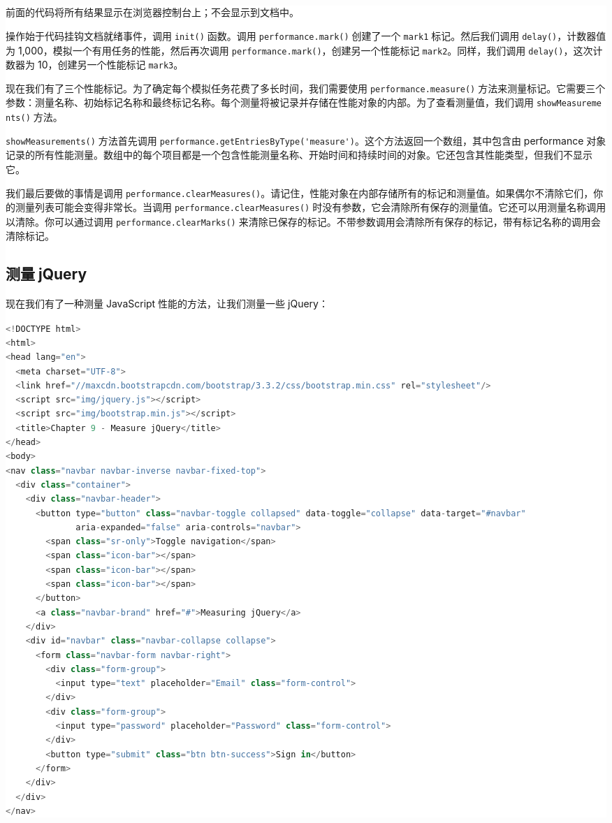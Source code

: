 前面的代码将所有结果显示在浏览器控制台上；不会显示到文档中。

操作始于代码挂钩文档就绪事件，调用 `init()` 函数。调用 `performance.mark()` 创建了一个 `mark1` 标记。然后我们调用 `delay()`，计数器值为 1,000，模拟一个有用任务的性能，然后再次调用 `performance.mark()`，创建另一个性能标记 `mark2`。同样，我们调用 `delay()`，这次计数器为 10，创建另一个性能标记 `mark3`。

现在我们有了三个性能标记。为了确定每个模拟任务花费了多长时间，我们需要使用 `performance.measure()` 方法来测量标记。它需要三个参数：测量名称、初始标记名称和最终标记名称。每个测量将被记录并存储在性能对象的内部。为了查看测量值，我们调用 `showMeasurements()` 方法。

`showMeasurements()` 方法首先调用 `performance.getEntriesByType('measure')`。这个方法返回一个数组，其中包含由 performance 对象记录的所有性能测量。数组中的每个项目都是一个包含性能测量名称、开始时间和持续时间的对象。它还包含其性能类型，但我们不显示它。

我们最后要做的事情是调用 `performance.clearMeasures()`。请记住，性能对象在内部存储所有的标记和测量值。如果偶尔不清除它们，你的测量列表可能会变得非常长。当调用 `performance.clearMeasures()` 时没有参数，它会清除所有保存的测量值。它还可以用测量名称调用以清除。你可以通过调用 `performance.clearMarks()` 来清除已保存的标记。不带参数调用会清除所有保存的标记，带有标记名称的调用会清除标记。

## 测量 jQuery

现在我们有了一种测量 JavaScript 性能的方法，让我们测量一些 jQuery：

```js
<!DOCTYPE html>
<html>
<head lang="en">
  <meta charset="UTF-8">
  <link href="//maxcdn.bootstrapcdn.com/bootstrap/3.3.2/css/bootstrap.min.css" rel="stylesheet"/>
  <script src="img/jquery.js"></script>
  <script src="img/bootstrap.min.js"></script>
  <title>Chapter 9 - Measure jQuery</title>
</head>
<body>
<nav class="navbar navbar-inverse navbar-fixed-top">
  <div class="container">
    <div class="navbar-header">
      <button type="button" class="navbar-toggle collapsed" data-toggle="collapse" data-target="#navbar"
              aria-expanded="false" aria-controls="navbar">
        <span class="sr-only">Toggle navigation</span>
        <span class="icon-bar"></span>
        <span class="icon-bar"></span>
        <span class="icon-bar"></span>
      </button>
      <a class="navbar-brand" href="#">Measuring jQuery</a>
    </div>
    <div id="navbar" class="navbar-collapse collapse">
      <form class="navbar-form navbar-right">
        <div class="form-group">
          <input type="text" placeholder="Email" class="form-control">
        </div>
        <div class="form-group">
          <input type="password" placeholder="Password" class="form-control">
        </div>
        <button type="submit" class="btn btn-success">Sign in</button>
      </form>
    </div>
  </div>
</nav>
```
